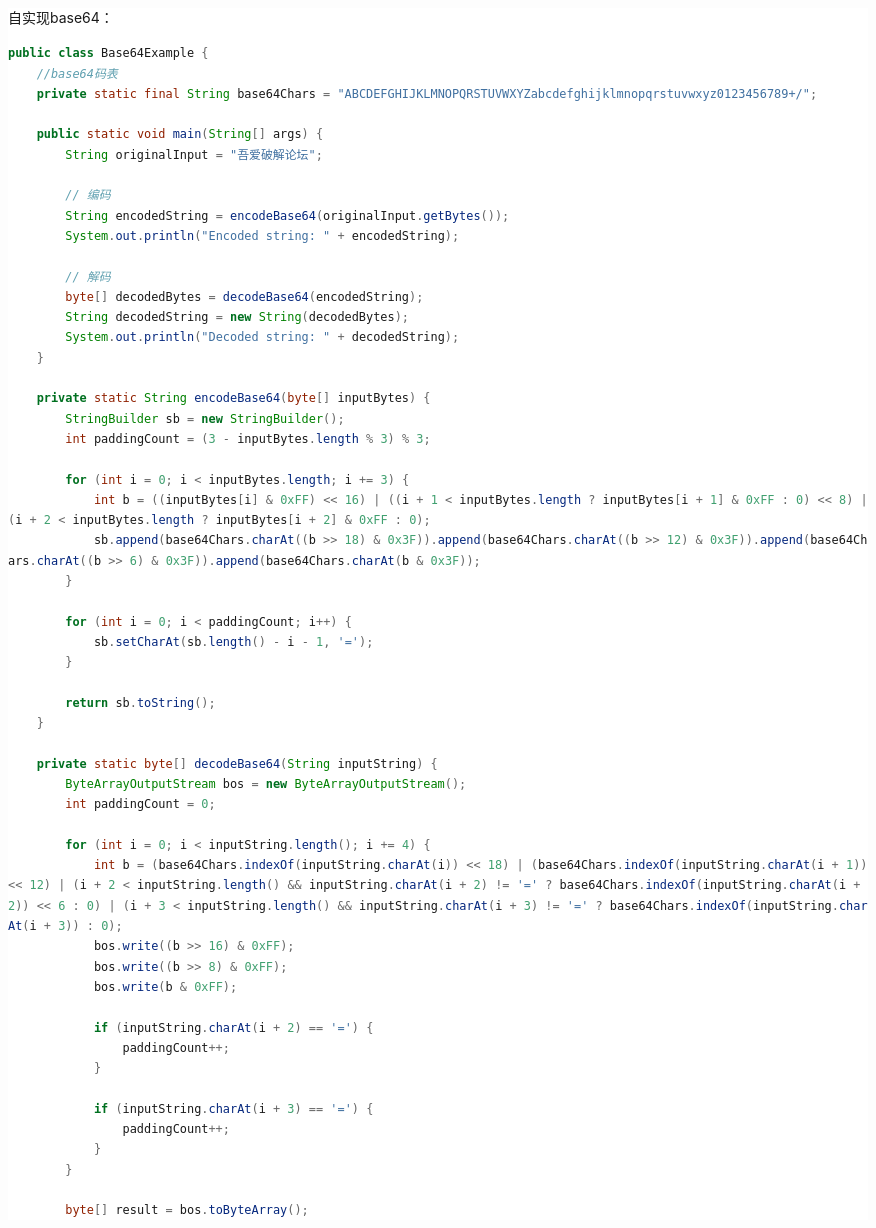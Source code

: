 ```java
```

自实现base64：
```java
public class Base64Example {
	//base64码表
    private static final String base64Chars = "ABCDEFGHIJKLMNOPQRSTUVWXYZabcdefghijklmnopqrstuvwxyz0123456789+/";

    public static void main(String[] args) {
        String originalInput = "吾爱破解论坛";

        // 编码
        String encodedString = encodeBase64(originalInput.getBytes());
        System.out.println("Encoded string: " + encodedString);

        // 解码
        byte[] decodedBytes = decodeBase64(encodedString);
        String decodedString = new String(decodedBytes);
        System.out.println("Decoded string: " + decodedString);
    }

    private static String encodeBase64(byte[] inputBytes) {
        StringBuilder sb = new StringBuilder();
        int paddingCount = (3 - inputBytes.length % 3) % 3;

        for (int i = 0; i < inputBytes.length; i += 3) {
            int b = ((inputBytes[i] & 0xFF) << 16) | ((i + 1 < inputBytes.length ? inputBytes[i + 1] & 0xFF : 0) << 8) | (i + 2 < inputBytes.length ? inputBytes[i + 2] & 0xFF : 0);
            sb.append(base64Chars.charAt((b >> 18) & 0x3F)).append(base64Chars.charAt((b >> 12) & 0x3F)).append(base64Chars.charAt((b >> 6) & 0x3F)).append(base64Chars.charAt(b & 0x3F));
        }

        for (int i = 0; i < paddingCount; i++) {
            sb.setCharAt(sb.length() - i - 1, '=');
        }

        return sb.toString();
    }

    private static byte[] decodeBase64(String inputString) {
        ByteArrayOutputStream bos = new ByteArrayOutputStream();
        int paddingCount = 0;

        for (int i = 0; i < inputString.length(); i += 4) {
            int b = (base64Chars.indexOf(inputString.charAt(i)) << 18) | (base64Chars.indexOf(inputString.charAt(i + 1)) << 12) | (i + 2 < inputString.length() && inputString.charAt(i + 2) != '=' ? base64Chars.indexOf(inputString.charAt(i + 2)) << 6 : 0) | (i + 3 < inputString.length() && inputString.charAt(i + 3) != '=' ? base64Chars.indexOf(inputString.charAt(i + 3)) : 0);
            bos.write((b >> 16) & 0xFF);
            bos.write((b >> 8) & 0xFF);
            bos.write(b & 0xFF);

            if (inputString.charAt(i + 2) == '=') {
                paddingCount++;
            }

            if (inputString.charAt(i + 3) == '=') {
                paddingCount++;
            }
        }

        byte[] result = bos.toByteArray();

```